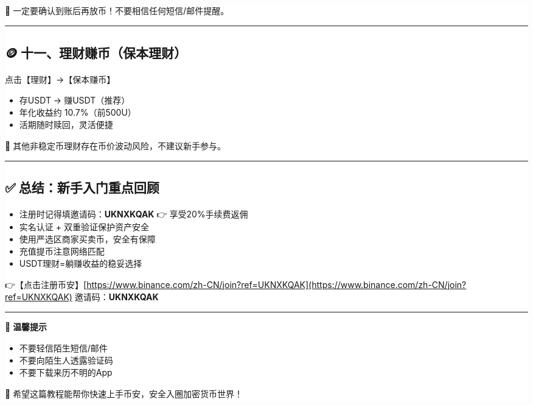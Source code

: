 📌 一定要确认到账后再放币！不要相信任何短信/邮件提醒。

---

## 🪙 十一、理财赚币（保本理财）

点击【理财】→【保本赚币】

* 存USDT → 赚USDT（推荐）
* 年化收益约 10.7%（前500U）
* 活期随时赎回，灵活便捷

📌 其他非稳定币理财存在币价波动风险，不建议新手参与。

---

## ✅ 总结：新手入门重点回顾

* 注册时记得填邀请码：**UKNXKQAK** 👉 享受20%手续费返佣
* 实名认证 + 双重验证保护资产安全
* 使用严选区商家买卖币，安全有保障
* 充值提币注意网络匹配
* USDT理财=躺赚收益的稳妥选择

👉【点击注册币安】[https://www.binance.com/zh-CN/join?ref=UKNXKQAK](https://www.binance.com/zh-CN/join?ref=UKNXKQAK)
邀请码：**UKNXKQAK**

---

📌 **温馨提示**

* 不要轻信陌生短信/邮件
* 不要向陌生人透露验证码
* 不要下载来历不明的App

🎯 希望这篇教程能帮你快速上手币安，安全入圈加密货币世界！
